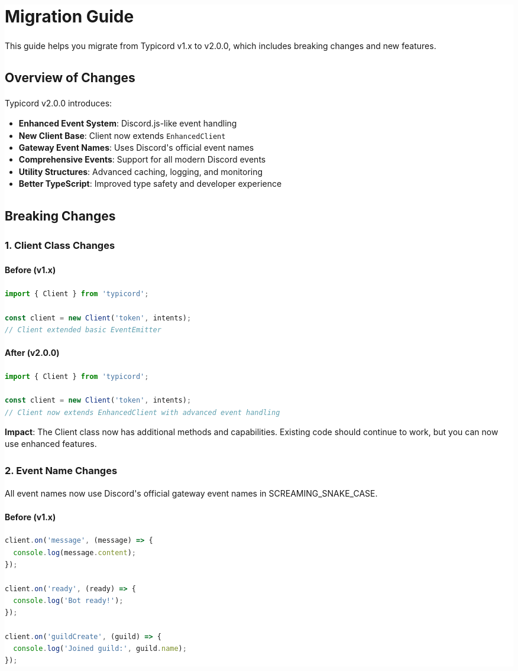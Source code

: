 # Migration Guide

This guide helps you migrate from Typicord v1.x to v2.0.0, which includes breaking changes and new features.

## Overview of Changes

Typicord v2.0.0 introduces:
- **Enhanced Event System**: Discord.js-like event handling
- **New Client Base**: Client now extends `EnhancedClient`
- **Gateway Event Names**: Uses Discord's official event names
- **Comprehensive Events**: Support for all modern Discord events
- **Utility Structures**: Advanced caching, logging, and monitoring
- **Better TypeScript**: Improved type safety and developer experience

## Breaking Changes

### 1. Client Class Changes

#### Before (v1.x)
```typescript
import { Client } from 'typicord';

const client = new Client('token', intents);
// Client extended basic EventEmitter
```

#### After (v2.0.0)
```typescript
import { Client } from 'typicord';

const client = new Client('token', intents);
// Client now extends EnhancedClient with advanced event handling
```

**Impact**: The Client class now has additional methods and capabilities. Existing code should continue to work, but you can now use enhanced features.

### 2. Event Name Changes

All event names now use Discord's official gateway event names in SCREAMING_SNAKE_CASE.

#### Before (v1.x)
```typescript
client.on('message', (message) => {
  console.log(message.content);
});

client.on('ready', (ready) => {
  console.log('Bot ready!');
});

client.on('guildCreate', (guild) => {
  console.log('Joined guild:', guild.name);
});
```
